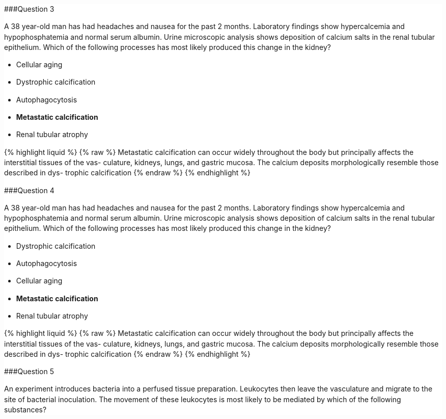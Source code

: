 
###Question 3

A 38 year-old man has had headaches and nausea for the past 2 months. Laboratory findings show hypercalcemia and hypophosphatemia and normal serum albumin. Urine microscopic analysis shows deposition of calcium salts in the renal tubular epithelium. Which of the following processes has most likely produced this change in the kidney?

* Cellular aging 

* Dystrophic calcification 

* Autophagocytosis 

* **Metastatic calcification** 

* Renal tubular atrophy 

{% highlight liquid %}
{% raw %}
Metastatic calcification can occur widely throughout the body but principally affects the interstitial tissues of the vas- culature, kidneys, lungs, and gastric mucosa. The calcium deposits morphologically resemble those described in dys- trophic calcification
{% endraw %}
{% endhighlight %}


 
###Question 4

A 38 year-old man has had headaches and nausea for the past 2 months. Laboratory findings show hypercalcemia and hypophosphatemia and normal serum albumin. Urine microscopic analysis shows deposition of calcium salts in the renal tubular epithelium. Which of the following processes has most likely produced this change in the kidney?

* Dystrophic calcification 

* Autophagocytosis 

* Cellular aging 

* **Metastatic calcification** 

* Renal tubular atrophy 

{% highlight liquid %}
{% raw %}
Metastatic calcification can occur widely throughout the body but principally affects the interstitial tissues of the vas- culature, kidneys, lungs, and gastric mucosa. The calcium deposits morphologically resemble those described in dys- trophic calcification
{% endraw %}
{% endhighlight %}


 
###Question 5

An experiment introduces bacteria into a perfused tissue preparation. Leukocytes then leave the vasculature and migrate to the site of bacterial inoculation. The movement of these leukocytes is most likely to be mediated by which of the following substances?
